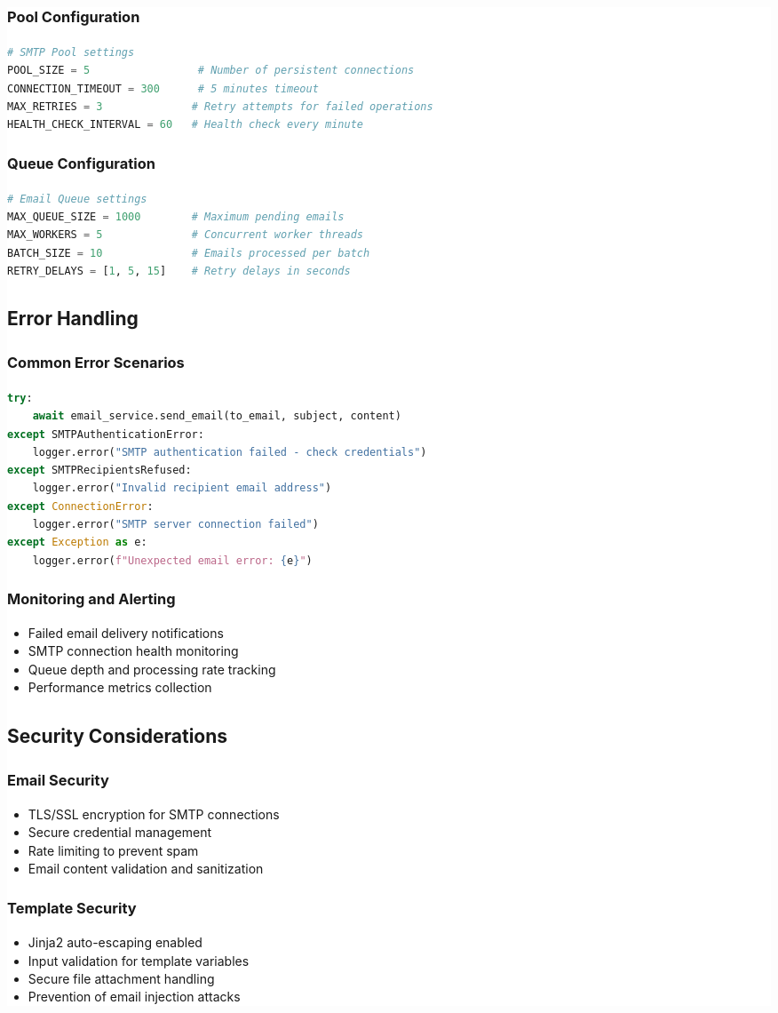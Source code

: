 ### **Pool Configuration**
```python
# SMTP Pool settings
POOL_SIZE = 5                 # Number of persistent connections
CONNECTION_TIMEOUT = 300      # 5 minutes timeout
MAX_RETRIES = 3              # Retry attempts for failed operations
HEALTH_CHECK_INTERVAL = 60   # Health check every minute
```

### **Queue Configuration**
```python
# Email Queue settings
MAX_QUEUE_SIZE = 1000        # Maximum pending emails
MAX_WORKERS = 5              # Concurrent worker threads
BATCH_SIZE = 10              # Emails processed per batch
RETRY_DELAYS = [1, 5, 15]    # Retry delays in seconds
```

## Error Handling

### **Common Error Scenarios**
```python
try:
    await email_service.send_email(to_email, subject, content)
except SMTPAuthenticationError:
    logger.error("SMTP authentication failed - check credentials")
except SMTPRecipientsRefused:
    logger.error("Invalid recipient email address")
except ConnectionError:
    logger.error("SMTP server connection failed")
except Exception as e:
    logger.error(f"Unexpected email error: {e}")
```

### **Monitoring and Alerting**
- Failed email delivery notifications
- SMTP connection health monitoring
- Queue depth and processing rate tracking
- Performance metrics collection

## Security Considerations

### **Email Security**
- TLS/SSL encryption for SMTP connections
- Secure credential management
- Rate limiting to prevent spam
- Email content validation and sanitization

### **Template Security**
- Jinja2 auto-escaping enabled
- Input validation for template variables
- Secure file attachment handling
- Prevention of email injection attacks

